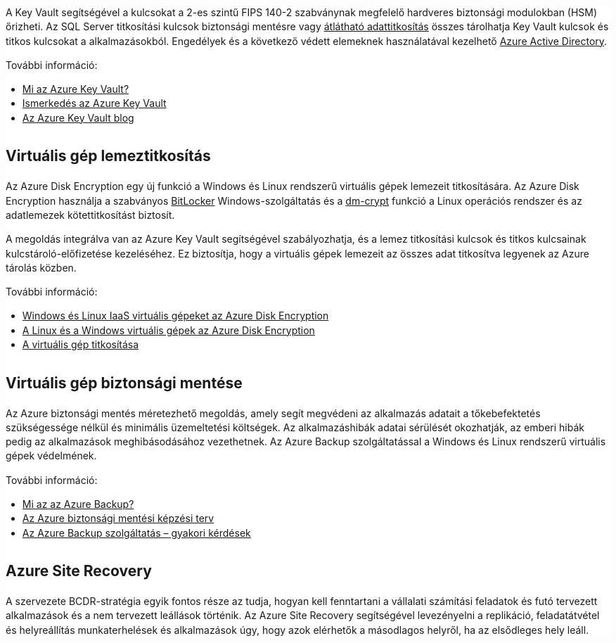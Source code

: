 A Key Vault segítségével a kulcsokat a 2-es szintű FIPS 140-2 szabványnak megfelelő hardveres biztonsági modulokban (HSM) őrizheti. Az SQL Server titkosítási kulcsok biztonsági mentésre vagy [átlátható adattitkosítás](https://msdn.microsoft.com/library/bb934049.aspx) összes tárolhatja Key Vault kulcsok és titkos kulcsokat a alkalmazásokból. Engedélyek és a következő védett elemeknek használatával kezelhető [Azure Active Directory](https://azure.microsoft.com/documentation/services/active-directory/).

További információ:

* [Mi az Azure Key Vault?](../key-vault/key-vault-whatis.md)
* [Ismerkedés az Azure Key Vault](../key-vault/key-vault-get-started.md)
* [Az Azure Key Vault blog](https://blogs.technet.microsoft.com/kv/)

## <a name="virtual-machine-disk-encryption"></a>Virtuális gép lemeztitkosítás
Az Azure Disk Encryption egy új funkció a Windows és Linux rendszerű virtuális gépek lemezeit titkosítására. Az Azure Disk Encryption használja a szabványos [BitLocker](https://technet.microsoft.com/library/cc732774.aspx) Windows-szolgáltatás és a [dm-crypt](https://en.wikipedia.org/wiki/Dm-crypt) funkció a Linux operációs rendszer és az adatlemezek kötettitkosítást biztosít.

A megoldás integrálva van az Azure Key Vault segítségével szabályozhatja, és a lemez titkosítási kulcsok és titkos kulcsainak kulcstároló-előfizetése kezeléséhez. Ez biztosítja, hogy a virtuális gépek lemezeit az összes adat titkosítva legyenek az Azure tárolás közben.

További információ:

* [Windows és Linux IaaS virtuális gépeket az Azure Disk Encryption](https://gallery.technet.microsoft.com/Azure-Disk-Encryption-for-a0018eb0)
* [A Linux és a Windows virtuális gépek az Azure Disk Encryption](https://blogs.msdn.microsoft.com/azuresecurity/2015/11/16/azure-disk-encryption-for-linux-and-windows-virtual-machines-public-preview-now-available/)
* [A virtuális gép titkosítása](../security-center/security-center-disk-encryption.md)

## <a name="virtual-machine-backup"></a>Virtuális gép biztonsági mentése
Az Azure biztonsági mentés méretezhető megoldás, amely segít megvédeni az alkalmazás adatait a tőkebefektetés szükségessége nélkül és minimális üzemeltetési költségek. Az alkalmazáshibák adatai sérülését okozhatják, az emberi hibák pedig az alkalmazások meghibásodásához vezethetnek. Az Azure Backup szolgáltatással a Windows és Linux rendszerű virtuális gépek védelmének.

További információ:

* [Mi az az Azure Backup?](../backup/backup-introduction-to-azure-backup.md)
* [Az Azure biztonsági mentési képzési terv](https://azure.microsoft.com/documentation/learning-paths/backup/)
* [Az Azure Backup szolgáltatás – gyakori kérdések](../backup/backup-azure-backup-faq.md)

## <a name="azure-site-recovery"></a>Azure Site Recovery
A szervezete BCDR-stratégia egyik fontos része az tudja, hogyan kell fenntartani a vállalati számítási feladatok és futó tervezett alkalmazások és a nem tervezett leállások történik. Az Azure Site Recovery segítségével levezényelni a replikáció, feladatátvétel és helyreállítás munkaterhelések és alkalmazások úgy, hogy azok elérhetők a másodlagos helyről, ha az elsődleges hely leáll.
